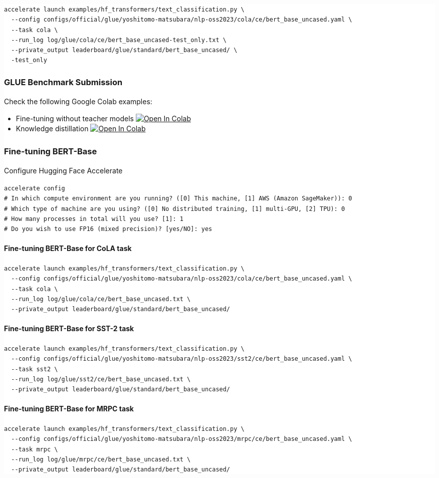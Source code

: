 ```shell
accelerate launch examples/hf_transformers/text_classification.py \
  --config configs/official/glue/yoshitomo-matsubara/nlp-oss2023/cola/ce/bert_base_uncased.yaml \
  --task cola \
  --run_log log/glue/cola/ce/bert_base_uncased-test_only.txt \
  --private_output leaderboard/glue/standard/bert_base_uncased/ \
  -test_only
```


### GLUE Benchmark Submission

Check the following Google Colab examples:
- Fine-tuning without teacher models [![Open In Colab](https://colab.research.google.com/assets/colab-badge.svg)](https://colab.research.google.com/github/yoshitomo-matsubara/torchdistill/blob/master/demo/glue_finetuning_and_submission.ipynb)
- Knowledge distillation [![Open In Colab](https://colab.research.google.com/assets/colab-badge.svg)](https://colab.research.google.com/github/yoshitomo-matsubara/torchdistill/blob/master/demo/glue_kd_and_submission.ipynb)

### Fine-tuning BERT-Base

Configure Hugging Face Accelerate
```shell
accelerate config
# In which compute environment are you running? ([0] This machine, [1] AWS (Amazon SageMaker)): 0
# Which type of machine are you using? ([0] No distributed training, [1] multi-GPU, [2] TPU): 0
# How many processes in total will you use? [1]: 1
# Do you wish to use FP16 (mixed precision)? [yes/NO]: yes
```

#### Fine-tuning BERT-Base for CoLA task

```shell
accelerate launch examples/hf_transformers/text_classification.py \
  --config configs/official/glue/yoshitomo-matsubara/nlp-oss2023/cola/ce/bert_base_uncased.yaml \
  --task cola \
  --run_log log/glue/cola/ce/bert_base_uncased.txt \
  --private_output leaderboard/glue/standard/bert_base_uncased/
```

#### Fine-tuning BERT-Base for SST-2 task

```shell
accelerate launch examples/hf_transformers/text_classification.py \
  --config configs/official/glue/yoshitomo-matsubara/nlp-oss2023/sst2/ce/bert_base_uncased.yaml \
  --task sst2 \
  --run_log log/glue/sst2/ce/bert_base_uncased.txt \
  --private_output leaderboard/glue/standard/bert_base_uncased/
```

#### Fine-tuning BERT-Base for MRPC task

```shell
accelerate launch examples/hf_transformers/text_classification.py \
  --config configs/official/glue/yoshitomo-matsubara/nlp-oss2023/mrpc/ce/bert_base_uncased.yaml \
  --task mrpc \
  --run_log log/glue/mrpc/ce/bert_base_uncased.txt \
  --private_output leaderboard/glue/standard/bert_base_uncased/
```
